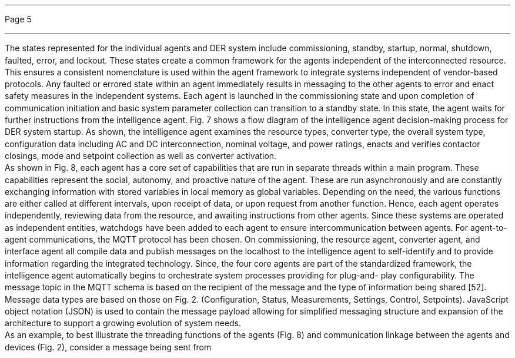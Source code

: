 
---

Page 5

---

The states represented for the individual agents and DER 
system include commissioning, standby, startup, normal, 
shutdown, faulted, error, and lockout. These states create a 
common framework for the agents independent of the 
interconnected 
resource. 
This 
ensures 
a 
consistent 
nomenclature is used within the agent framework to integrate 
systems independent of vendor-based protocols. Any faulted or 
errored state within an agent immediately results in messaging 
to the other agents to error and enact safety measures in the 
independent systems. 
 Each agent is launched in the commissioning state and upon 
completion of communication initiation and basic system 
parameter collection can transition to a standby state. In this 
state, the agent waits for further instructions from the 
intelligence agent. Fig. 7 shows a flow diagram of the 
intelligence agent decision-making process for DER system 
startup. As shown, the intelligence agent examines the resource 
types, converter type, the overall system type, configuration 
data including AC and DC interconnection, nominal voltage, 
and power ratings, enacts and verifies contactor closings, mode 
and setpoint collection as well as converter activation.  
As shown in Fig. 8, each agent has a core set of capabilities 
that are run in separate threads within a main program. These 
capabilities represent the social, autonomy, and proactive 
nature of the agent. These are run asynchronously and are 
constantly exchanging information with stored variables in 
local memory as global variables. Depending on the need, the 
various functions are either called at different intervals, upon 
receipt of data, or upon request from another function. Hence, 
each agent operates independently, reviewing data from the 
resource, and awaiting instructions from other agents. Since 
these systems are operated as independent entities, watchdogs 
have been added to each agent to ensure intercommunication 
between agents. 
For agent-to-agent communications, the MQTT protocol 
has been chosen. On commissioning, the resource agent, 
converter agent, and interface agent all compile data and 
publish messages on the localhost to the intelligence agent to 
self-identify and to provide information regarding the integrated 
technology. Since, the four core agents are part of the 
standardized framework, the intelligence agent automatically 
begins to orchestrate system processes providing for plug-and-
play configurability. The message topic in the MQTT schema 
is based on the recipient of the message and the type of 
information being shared [52]. Message data types are based on 
those on Fig. 2. (Configuration, Status, Measurements, 
Settings, Control, Setpoints). JavaScript object notation (JSON) 
is used to contain the message payload allowing for simplified 
messaging structure and expansion of the architecture to 
support a growing evolution of system needs.  
As an example, to best illustrate the threading functions of 
the agents (Fig. 8) and communication linkage between the 
agents and devices (Fig. 2), consider a message being sent from 